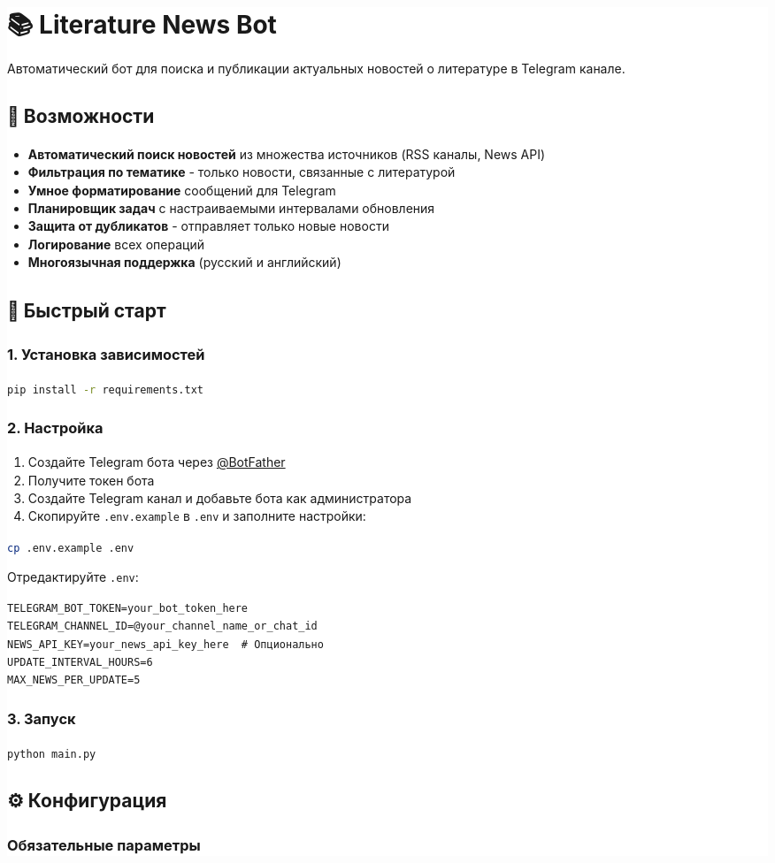 # 📚 Literature News Bot

Автоматический бот для поиска и публикации актуальных новостей о литературе в Telegram канале.

## 🌟 Возможности

- **Автоматический поиск новостей** из множества источников (RSS каналы, News API)
- **Фильтрация по тематике** - только новости, связанные с литературой
- **Умное форматирование** сообщений для Telegram
- **Планировщик задач** с настраиваемыми интервалами обновления
- **Защита от дубликатов** - отправляет только новые новости
- **Логирование** всех операций
- **Многоязычная поддержка** (русский и английский)

## 🚀 Быстрый старт

### 1. Установка зависимостей

```bash
pip install -r requirements.txt
```

### 2. Настройка

1. Создайте Telegram бота через [@BotFather](https://t.me/botfather)
2. Получите токен бота
3. Создайте Telegram канал и добавьте бота как администратора
4. Скопируйте `.env.example` в `.env` и заполните настройки:

```bash
cp .env.example .env
```

Отредактируйте `.env`:
```env
TELEGRAM_BOT_TOKEN=your_bot_token_here
TELEGRAM_CHANNEL_ID=@your_channel_name_or_chat_id
NEWS_API_KEY=your_news_api_key_here  # Опционально
UPDATE_INTERVAL_HOURS=6
MAX_NEWS_PER_UPDATE=5
```

### 3. Запуск

```bash
python main.py
```

## ⚙️ Конфигурация

### Обязательные параметры
